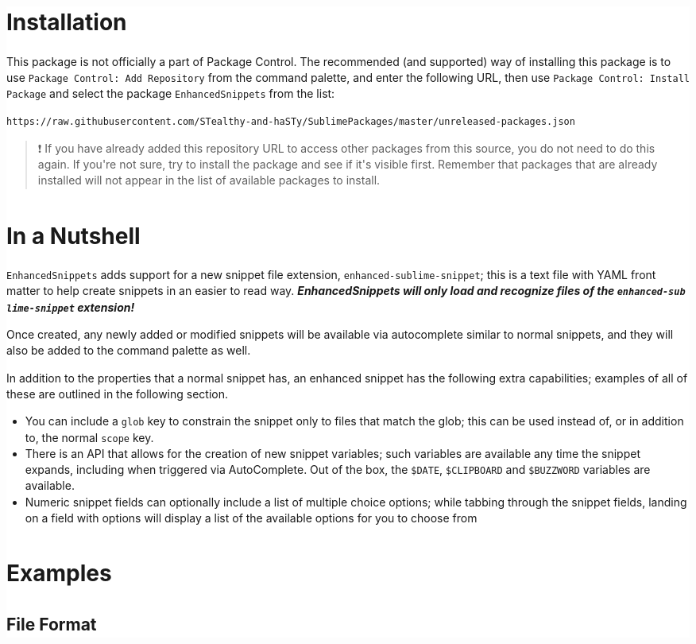 
# Installation

This package is not officially a part of Package Control. The recommended (and
supported) way of installing this package is to use `Package Control: Add Repository`
from the command palette, and enter the following URL, then use
`Package Control: Install Package` and select the package `EnhancedSnippets`
from the list:

```
https://raw.githubusercontent.com/STealthy-and-haSTy/SublimePackages/master/unreleased-packages.json
```

> :exclamation: If you have already added this repository URL to access other
packages from this source, you do not need to do this again. If you're not
sure, try to install the package and see if it's visible first. Remember that
packages that are already installed will not appear in the list of available
packages to install.


# In a Nutshell

`EnhancedSnippets` adds support for a new snippet file extension,
`enhanced-sublime-snippet`; this is a text file with YAML front matter to help
create snippets in an easier to read way. ***EnhancedSnippets will only load
and recognize files of the `enhanced-sublime-snippet` extension!***

Once created, any newly added or modified snippets will be available via
autocomplete similar to normal snippets, and they will also be added to the
command palette as well.

In addition to the properties that a normal snippet has, an enhanced snippet
has the following extra capabilities; examples of all of these are outlined in
the following section.

 - You can include a `glob` key to constrain the snippet only to files that
   match the glob;  this can be used instead of, or in addition to, the normal
   `scope` key.
 - There is an API that allows for the creation of new snippet variables; such
   variables are available any time the snippet expands, including when
   triggered via AutoComplete. Out of the box, the `$DATE`, `$CLIPBOARD` and
   `$BUZZWORD` variables are available.
 - Numeric snippet fields can optionally include a list of multiple choice
   options; while tabbing through the snippet fields, landing on a field with
   options will display a list of the available options for you to choose from


# Examples

## File Format
